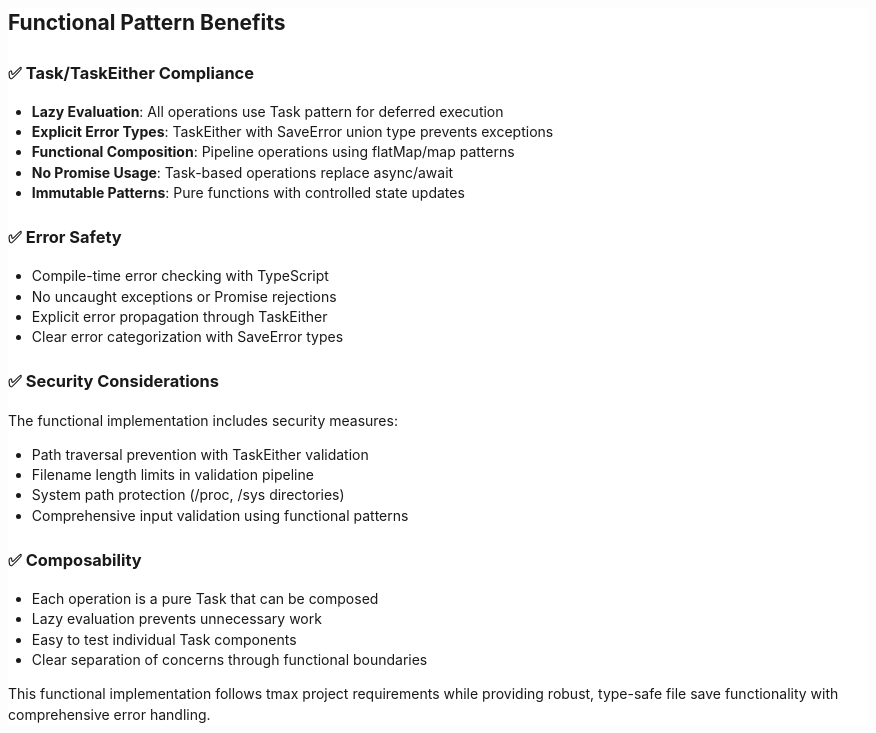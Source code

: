 ## Functional Pattern Benefits

### ✅ **Task/TaskEither Compliance**
- **Lazy Evaluation**: All operations use Task pattern for deferred execution
- **Explicit Error Types**: TaskEither with SaveError union type prevents exceptions
- **Functional Composition**: Pipeline operations using flatMap/map patterns
- **No Promise Usage**: Task-based operations replace async/await
- **Immutable Patterns**: Pure functions with controlled state updates

### ✅ **Error Safety**
- Compile-time error checking with TypeScript
- No uncaught exceptions or Promise rejections
- Explicit error propagation through TaskEither
- Clear error categorization with SaveError types

### ✅ **Security Considerations**
The functional implementation includes security measures:
- Path traversal prevention with TaskEither validation
- Filename length limits in validation pipeline
- System path protection (/proc, /sys directories)
- Comprehensive input validation using functional patterns

### ✅ **Composability** 
- Each operation is a pure Task that can be composed
- Lazy evaluation prevents unnecessary work
- Easy to test individual Task components
- Clear separation of concerns through functional boundaries

This functional implementation follows tmax project requirements while providing robust, type-safe file save functionality with comprehensive error handling.